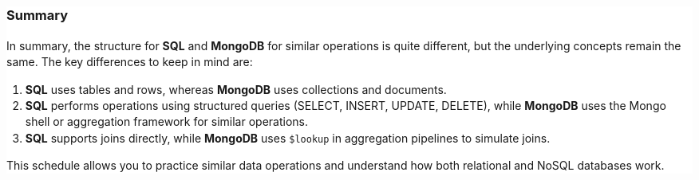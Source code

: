 
### **Summary**

In summary, the structure for **SQL** and **MongoDB** for similar operations is quite different, but the underlying concepts remain the same. The key differences to keep in mind are:

1. **SQL** uses tables and rows, whereas **MongoDB** uses collections and documents.
2. **SQL** performs operations using structured queries (SELECT, INSERT, UPDATE, DELETE), while **MongoDB** uses the Mongo shell or aggregation framework for similar operations.
3. **SQL** supports joins directly, while **MongoDB** uses `$lookup` in aggregation pipelines to simulate joins.

This schedule allows you to practice similar data operations and understand how both relational and NoSQL databases work.
